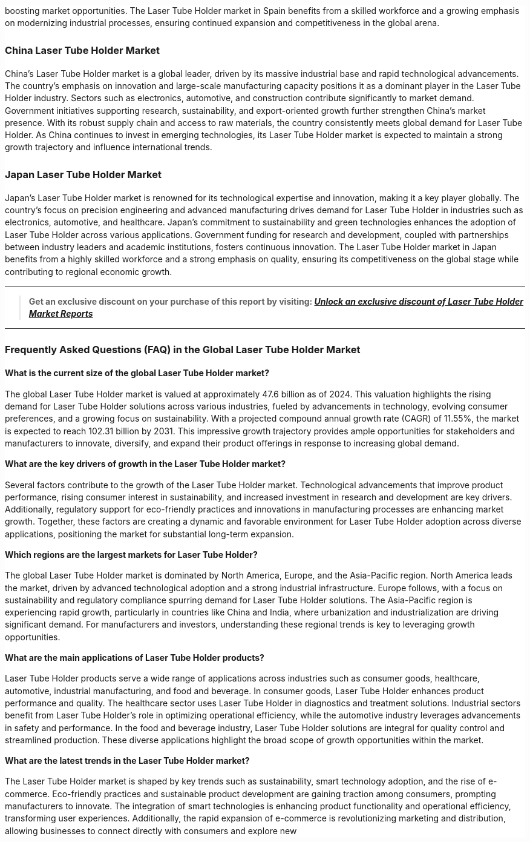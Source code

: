 boosting market opportunities. The Laser Tube Holder market in Spain benefits from a skilled workforce and a growing emphasis on modernizing industrial processes, ensuring continued expansion and competitiveness in the global arena.</p><h3>China Laser Tube Holder Market</h3><p>China&rsquo;s Laser Tube Holder market is a global leader, driven by its massive industrial base and rapid technological advancements. The country&rsquo;s emphasis on innovation and large-scale manufacturing capacity positions it as a dominant player in the Laser Tube Holder industry. Sectors such as electronics, automotive, and construction contribute significantly to market demand. Government initiatives supporting research, sustainability, and export-oriented growth further strengthen China&rsquo;s market presence. With its robust supply chain and access to raw materials, the country consistently meets global demand for Laser Tube Holder. As China continues to invest in emerging technologies, its Laser Tube Holder market is expected to maintain a strong growth trajectory and influence international trends.</p><h3>Japan Laser Tube Holder Market</h3><p>Japan&rsquo;s Laser Tube Holder market is renowned for its technological expertise and innovation, making it a key player globally. The country&rsquo;s focus on precision engineering and advanced manufacturing drives demand for Laser Tube Holder in industries such as electronics, automotive, and healthcare. Japan&rsquo;s commitment to sustainability and green technologies enhances the adoption of Laser Tube Holder across various applications. Government funding for research and development, coupled with partnerships between industry leaders and academic institutions, fosters continuous innovation. The Laser Tube Holder market in Japan benefits from a highly skilled workforce and a strong emphasis on quality, ensuring its competitiveness on the global stage while contributing to regional economic growth.</p><hr /><blockquote><p><strong>Get an exclusive discount on your purchase of this report by visiting: <em><a href="://marketresearchpulse.com/ask-for-discount/28183?utm_source=Github&amp;utm_medium=0117">Unlock an exclusive discount of Laser Tube Holder Market Reports</a></em>&nbsp;</strong></p></blockquote><hr /><h3>Frequently Asked Questions (FAQ) in the Global Laser Tube Holder Market</h3><p><strong>What is the current size of the global Laser Tube Holder market?</strong></p><p>The global Laser Tube Holder market is valued at approximately 47.6 billion as of 2024. This valuation highlights the rising demand for Laser Tube Holder solutions across various industries, fueled by advancements in technology, evolving consumer preferences, and a growing focus on sustainability. With a projected compound annual growth rate (CAGR) of 11.55%, the market is expected to reach 102.31 billion by 2031. This impressive growth trajectory provides ample opportunities for stakeholders and manufacturers to innovate, diversify, and expand their product offerings in response to increasing global demand.</p><p><strong>What are the key drivers of growth in the Laser Tube Holder market?</strong></p><p>Several factors contribute to the growth of the Laser Tube Holder market. Technological advancements that improve product performance, rising consumer interest in sustainability, and increased investment in research and development are key drivers. Additionally, regulatory support for eco-friendly practices and innovations in manufacturing processes are enhancing market growth. Together, these factors are creating a dynamic and favorable environment for Laser Tube Holder adoption across diverse applications, positioning the market for substantial long-term expansion.</p><p><strong>Which regions are the largest markets for Laser Tube Holder?</strong></p><p>The global Laser Tube Holder market is dominated by North America, Europe, and the Asia-Pacific region. North America leads the market, driven by advanced technological adoption and a strong industrial infrastructure. Europe follows, with a focus on sustainability and regulatory compliance spurring demand for Laser Tube Holder solutions. The Asia-Pacific region is experiencing rapid growth, particularly in countries like China and India, where urbanization and industrialization are driving significant demand. For manufacturers and investors, understanding these regional trends is key to leveraging growth opportunities.</p><p><strong>What are the main applications of Laser Tube Holder products?</strong></p><p>Laser Tube Holder products serve a wide range of applications across industries such as consumer goods, healthcare, automotive, industrial manufacturing, and food and beverage. In consumer goods, Laser Tube Holder enhances product performance and quality. The healthcare sector uses Laser Tube Holder in diagnostics and treatment solutions. Industrial sectors benefit from Laser Tube Holder&rsquo;s role in optimizing operational efficiency, while the automotive industry leverages advancements in safety and performance. In the food and beverage industry, Laser Tube Holder solutions are integral for quality control and streamlined production. These diverse applications highlight the broad scope of growth opportunities within the market.</p><p><strong>What are the latest trends in the Laser Tube Holder market?</strong></p><p>The Laser Tube Holder market is shaped by key trends such as sustainability, smart technology adoption, and the rise of e-commerce. Eco-friendly practices and sustainable product development are gaining traction among consumers, prompting manufacturers to innovate. The integration of smart technologies is enhancing product functionality and operational efficiency, transforming user experiences. Additionally, the rapid expansion of e-commerce is revolutionizing marketing and distribution, allowing businesses to connect directly with consumers and explore new